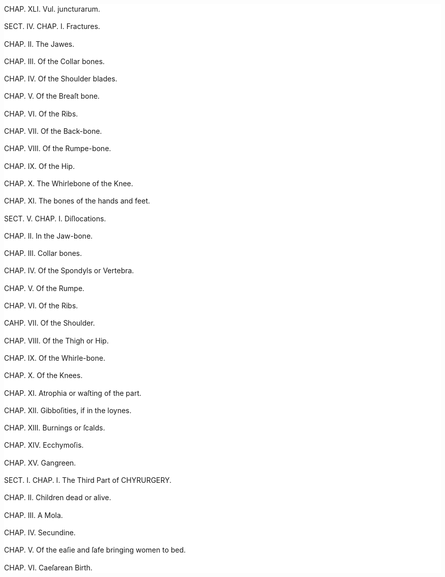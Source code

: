 CHAP. XLI. Vul. juncturarum.

SECT. IV. CHAP. I. Fractures.

CHAP. II. The Jawes.

CHAP. III. Of the Collar bones.

CHAP. IV. Of the Shoulder blades.

CHAP. V. Of the Breaſt bone.

CHAP. VI. Of the Ribs.

CHAP. VII. Of the Back-bone.

CHAP. VIII. Of the Rumpe-bone.

CHAP. IX. Of the Hip.

CHAP. X. The Whirlebone of the Knee.

CHAP. XI. The bones of the hands and feet.

SECT. V. CHAP. I. Diſlocations.

CHAP. II. In the Jaw-bone.

CHAP. III. Collar bones.

CHAP. IV. Of the Spondyls or Vertebra.

CHAP. V. Of the Rumpe.

CHAP. VI. Of the Ribs.

CAHP. VII. Of the Shoulder.

CHAP. VIII. Of the Thigh or Hip.

CHAP. IX. Of the Whirle-bone.

CHAP. X. Of the Knees.

CHAP. XI. Atrophia or waſting of the part.

CHAP. XII. Gibboſities, if in the loynes.

CHAP. XIII. Burnings or ſcalds.

CHAP. XIV. Ecchymoſis.

CHAP. XV. Gangreen.

SECT. I. CHAP. I. The Third Part of CHYRURGERY.

CHAP. II. Children dead or alive.

CHAP. III. A Mola.

CHAP. IV. Secundine.

CHAP. V. Of the eaſie and ſafe bringing women to bed.

CHAP. VI. Caeſarean Birth.
